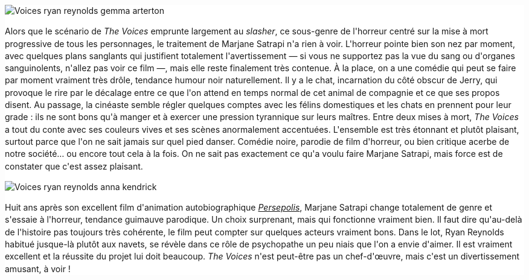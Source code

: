 <img class="aligncenter" src="https://voiretmanger.fr/wp-content/uploads/2015/03/voices-ryan-reynolds-gemma-arterton.jpg" alt="Voices ryan reynolds gemma arterton" title="voices-ryan-reynolds-gemma-arterton.jpg" width="2100" height="1400" />

Alors que le scénario de *The Voices* emprunte largement au *slasher*, ce sous-genre de l'horreur centré sur la mise à mort progressive de tous les personnages, le traitement de Marjane Satrapi n'a rien à voir. L'horreur pointe bien son nez par moment, avec quelques plans sanglants qui justifient totalement l'avertissement — si vous ne supportez pas la vue du sang ou d'organes sanguinolents, n'allez pas voir ce film —, mais elle reste finalement très contenue. À la place, on a une comédie qui peut se faire par moment vraiment très drôle, tendance humour noir naturellement. Il y a le chat, incarnation du côté obscur de Jerry, qui provoque le rire par le décalage entre ce que l'on attend en temps normal de cet animal de compagnie et ce que ses propos disent. Au passage, la cinéaste semble régler quelques comptes avec les félins domestiques et les chats en prennent pour leur grade : ils ne sont bons qu'à manger et à exercer une pression tyrannique sur leurs maîtres. Entre deux mises à mort, *The Voices* a tout du conte avec ses couleurs vives et ses scènes anormalement accentuées. L'ensemble est très étonnant et plutôt plaisant, surtout parce que l'on ne sait jamais sur quel pied danser. Comédie noire, parodie de film d'horreur, ou bien critique acerbe de notre société… ou encore tout cela à la fois. On ne sait pas exactement ce qu'a voulu faire Marjane Satrapi, mais force est de constater que c'est assez plaisant. 

<img class="aligncenter" src="https://voiretmanger.fr/wp-content/uploads/2015/03/voices-ryan-reynolds-anna-kendrick.jpg" alt="Voices ryan reynolds anna kendrick" title="voices-ryan-reynolds-anna-kendrick.jpg" width="2100" height="1400" />

Huit ans après son excellent film d'animation autobiographique [*Persepolis*](https://voiretmanger.fr/persepolis-satrapi-paronnaud/ "Persepolis, Marjane Satrapi et Vincent Paronnaud"), Marjane Satrapi change totalement de genre et s'essaie à l'horreur, tendance guimauve parodique. Un choix surprenant, mais qui fonctionne vraiment bien. Il faut dire qu'au-delà de l'histoire pas toujours très cohérente, le film peut compter sur quelques acteurs vraiment bons. Dans le lot, Ryan Reynolds habitué jusque-là plutôt aux navets, se révèle dans ce rôle de psychopathe un peu niais que l'on a envie d'aimer. Il est vraiment excellent et la réussite du projet lui doit beaucoup. *The Voices* n'est peut-être pas un chef-d'œuvre, mais c'est un divertissement amusant, à voir !